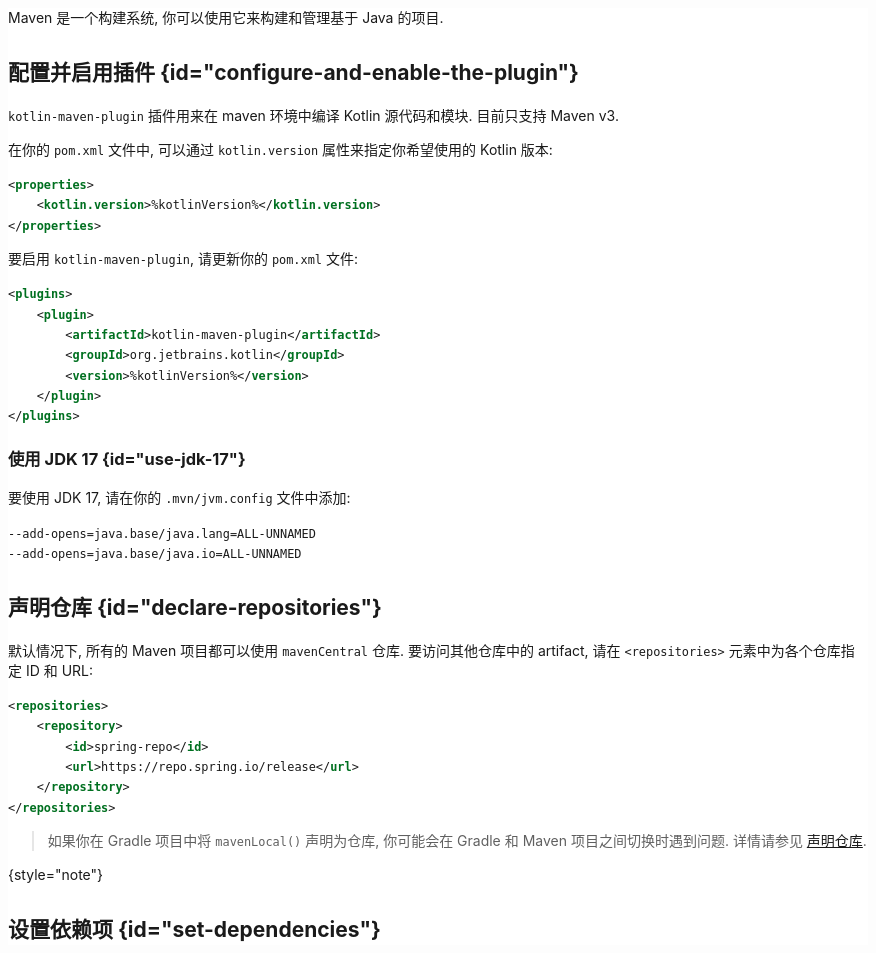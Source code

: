 [//]: # (title: Maven)

Maven 是一个构建系统, 你可以使用它来构建和管理基于 Java 的项目.

## 配置并启用插件 {id="configure-and-enable-the-plugin"}

`kotlin-maven-plugin` 插件用来在 maven 环境中编译 Kotlin 源代码和模块. 目前只支持 Maven v3.

在你的 `pom.xml` 文件中, 可以通过 `kotlin.version` 属性来指定你希望使用的 Kotlin 版本:

```xml
<properties>
    <kotlin.version>%kotlinVersion%</kotlin.version>
</properties>
```

要启用 `kotlin-maven-plugin`, 请更新你的 `pom.xml` 文件:

```xml
<plugins>
    <plugin>
        <artifactId>kotlin-maven-plugin</artifactId>
        <groupId>org.jetbrains.kotlin</groupId>
        <version>%kotlinVersion%</version>
    </plugin>
</plugins>
```

### 使用 JDK 17 {id="use-jdk-17"}

要使用 JDK 17, 请在你的 `.mvn/jvm.config` 文件中添加:

```none
--add-opens=java.base/java.lang=ALL-UNNAMED
--add-opens=java.base/java.io=ALL-UNNAMED
```

## 声明仓库 {id="declare-repositories"}

默认情况下, 所有的 Maven 项目都可以使用 `mavenCentral` 仓库.
要访问其他仓库中的 artifact, 请在 `<repositories>` 元素中为各个仓库指定 ID 和 URL:

```xml
<repositories>
    <repository>
        <id>spring-repo</id>
        <url>https://repo.spring.io/release</url>
    </repository>
</repositories>
```

> 如果你在 Gradle 项目中将 `mavenLocal()` 声明为仓库, 你可能会在 Gradle 和 Maven 项目之间切换时遇到问题.
> 详情请参见 [声明仓库](gradle-configure-project.md#declare-repositories).
>
{style="note"}

## 设置依赖项 {id="set-dependencies"}
